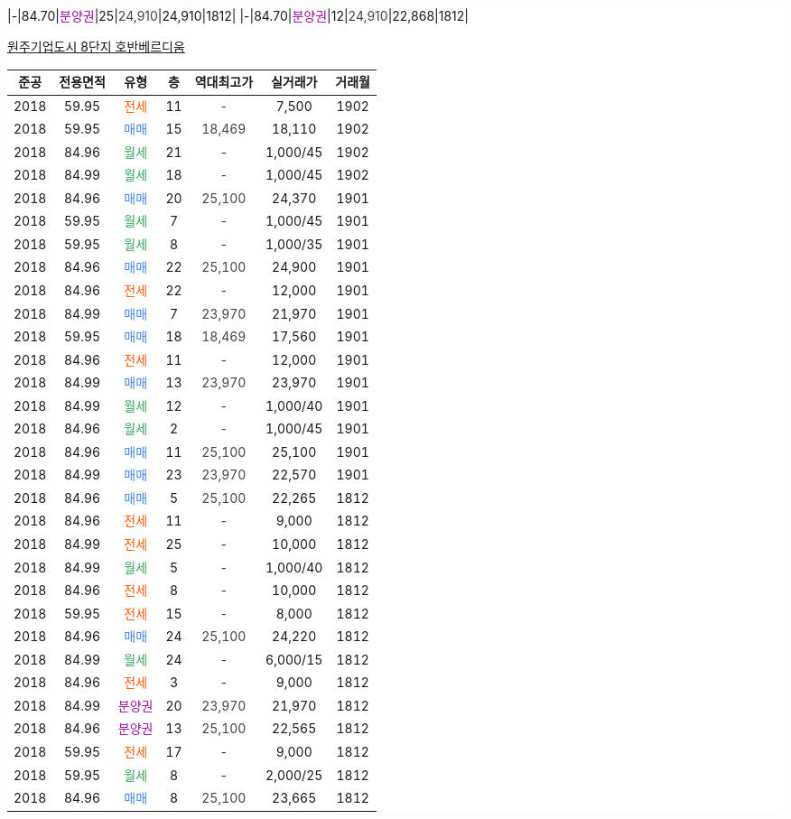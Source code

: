 |-|84.70|<span style="color:#9C11A5">분양권</span>|25|<span style="color:#444444">24,910</span>|24,910|1812|
|-|84.70|<span style="color:#9C11A5">분양권</span>|12|<span style="color:#444444">24,910</span>|22,868|1812|

[원주기업도시 8단지 호반베르디움](https://search.naver.com/search.naver?query=%EA%B0%95%EC%9B%90%EB%8F%84+%EC%9B%90%EC%A3%BC%EC%8B%9C+%EC%A7%80%EC%A0%95%EB%A9%B4+%EA%B0%80%EA%B3%A1%EB%A6%AC+%EC%9B%90%EC%A3%BC%EA%B8%B0%EC%97%85%EB%8F%84%EC%8B%9C+8%EB%8B%A8%EC%A7%80+%ED%98%B8%EB%B0%98%EB%B2%A0%EB%A5%B4%EB%94%94%EC%9B%80)

|준공|전용면적|유형|층|역대최고가|실거래가|거래월|
|:---:|:---:|:---:|:---:|:---:|:---:|:---:|
|2018|59.95|<span style="color:#ff5a00">전세</span>|11|<span style="color:#444444">-</span>|7,500|1902|
|2018|59.95|<span style="color:#4285f3">매매</span>|15|<span style="color:#444444">18,469</span>|18,110|1902|
|2018|84.96|<span style="color:#34a853">월세</span>|21|<span style="color:#444444">-</span>|1,000/45|1902|
|2018|84.99|<span style="color:#34a853">월세</span>|18|<span style="color:#444444">-</span>|1,000/45|1902|
|2018|84.96|<span style="color:#4285f3">매매</span>|20|<span style="color:#444444">25,100</span>|24,370|1901|
|2018|59.95|<span style="color:#34a853">월세</span>|7|<span style="color:#444444">-</span>|1,000/45|1901|
|2018|59.95|<span style="color:#34a853">월세</span>|8|<span style="color:#444444">-</span>|1,000/35|1901|
|2018|84.96|<span style="color:#4285f3">매매</span>|22|<span style="color:#444444">25,100</span>|24,900|1901|
|2018|84.96|<span style="color:#ff5a00">전세</span>|22|<span style="color:#444444">-</span>|12,000|1901|
|2018|84.99|<span style="color:#4285f3">매매</span>|7|<span style="color:#444444">23,970</span>|21,970|1901|
|2018|59.95|<span style="color:#4285f3">매매</span>|18|<span style="color:#444444">18,469</span>|17,560|1901|
|2018|84.96|<span style="color:#ff5a00">전세</span>|11|<span style="color:#444444">-</span>|12,000|1901|
|2018|84.99|<span style="color:#4285f3">매매</span>|13|<span style="color:#444444">23,970</span>|23,970|1901|
|2018|84.99|<span style="color:#34a853">월세</span>|12|<span style="color:#444444">-</span>|1,000/40|1901|
|2018|84.96|<span style="color:#34a853">월세</span>|2|<span style="color:#444444">-</span>|1,000/45|1901|
|2018|84.96|<span style="color:#4285f3">매매</span>|11|<span style="color:#444444">25,100</span>|25,100|1901|
|2018|84.99|<span style="color:#4285f3">매매</span>|23|<span style="color:#444444">23,970</span>|22,570|1901|
|2018|84.96|<span style="color:#4285f3">매매</span>|5|<span style="color:#444444">25,100</span>|22,265|1812|
|2018|84.96|<span style="color:#ff5a00">전세</span>|11|<span style="color:#444444">-</span>|9,000|1812|
|2018|84.99|<span style="color:#ff5a00">전세</span>|25|<span style="color:#444444">-</span>|10,000|1812|
|2018|84.99|<span style="color:#34a853">월세</span>|5|<span style="color:#444444">-</span>|1,000/40|1812|
|2018|84.96|<span style="color:#ff5a00">전세</span>|8|<span style="color:#444444">-</span>|10,000|1812|
|2018|59.95|<span style="color:#ff5a00">전세</span>|15|<span style="color:#444444">-</span>|8,000|1812|
|2018|84.96|<span style="color:#4285f3">매매</span>|24|<span style="color:#444444">25,100</span>|24,220|1812|
|2018|84.99|<span style="color:#34a853">월세</span>|24|<span style="color:#444444">-</span>|6,000/15|1812|
|2018|84.96|<span style="color:#ff5a00">전세</span>|3|<span style="color:#444444">-</span>|9,000|1812|
|2018|84.99|<span style="color:#9C11A5">분양권</span>|20|<span style="color:#444444">23,970</span>|21,970|1812|
|2018|84.96|<span style="color:#9C11A5">분양권</span>|13|<span style="color:#444444">25,100</span>|22,565|1812|
|2018|59.95|<span style="color:#ff5a00">전세</span>|17|<span style="color:#444444">-</span>|9,000|1812|
|2018|59.95|<span style="color:#34a853">월세</span>|8|<span style="color:#444444">-</span>|2,000/25|1812|
|2018|84.96|<span style="color:#4285f3">매매</span>|8|<span style="color:#444444">25,100</span>|23,665|1812|